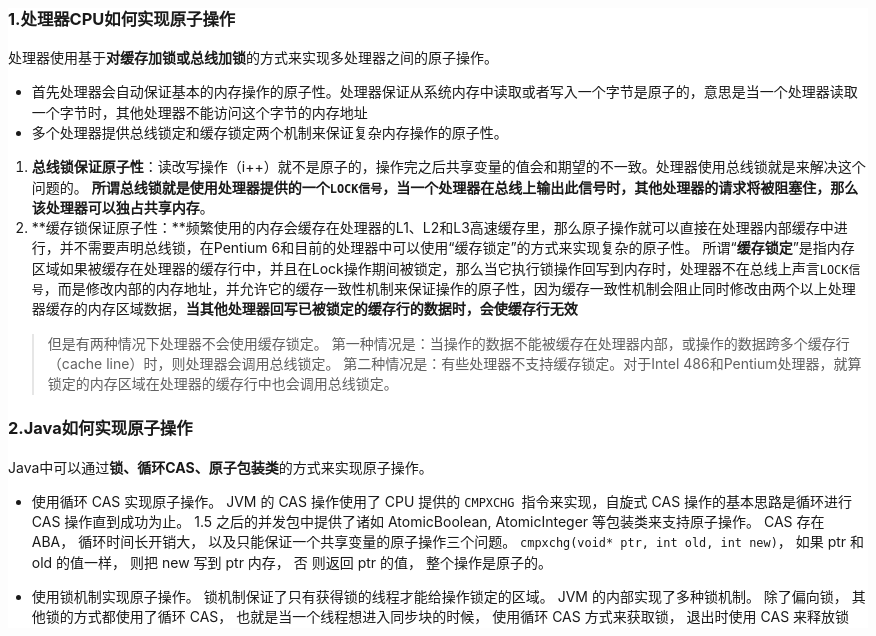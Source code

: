 ### 1.处理器CPU如何实现原子操作

处理器使用基于**对缓存加锁或总线加锁**的方式来实现多处理器之间的原子操作。

- 首先处理器会自动保证基本的内存操作的原子性。处理器保证从系统内存中读取或者写入一个字节是原子的，意思是当一个处理器读取一个字节时，其他处理器不能访问这个字节的内存地址
- 多个处理器提供总线锁定和缓存锁定两个机制来保证复杂内存操作的原子性。

1. **总线锁保证原子性**：读改写操作（i++）就不是原子的，操作完之后共享变量的值会和期望的不一致。处理器使用总线锁就是来解决这个问题的。
   **所谓总线锁就是使用处理器提供的一个`LOCK信号`，当一个处理器在总线上输出此信号时，其他处理器的请求将被阻塞住，那么该处理器可以独占共享内存**。
2. **缓存锁保证原子性：**频繁使用的内存会缓存在处理器的L1、L2和L3高速缓存里，那么原子操作就可以直接在处理器内部缓存中进行，并不需要声明总线锁，在Pentium 6和目前的处理器中可以使用“缓存锁定”的方式来实现复杂的原子性。
   所谓“**缓存锁定**”是指内存区域如果被缓存在处理器的缓存行中，并且在Lock操作期间被锁定，那么当它执行锁操作回写到内存时，处理器不在总线上声言`LOCK信号`，而是修改内部的内存地址，并允许它的缓存一致性机制来保证操作的原子性，因为缓存一致性机制会阻止同时修改由两个以上处理器缓存的内存区域数据，**当其他处理器回写已被锁定的缓存行的数据时，会使缓存行无效**

> 但是有两种情况下处理器不会使用缓存锁定。
> 第一种情况是：当操作的数据不能被缓存在处理器内部，或操作的数据跨多个缓存行（cache line）时，则处理器会调用总线锁定。
> 第二种情况是：有些处理器不支持缓存锁定。对于Intel 486和Pentium处理器，就算锁定的内存区域在处理器的缓存行中也会调用总线锁定。

### 2.Java如何实现原子操作

Java中可以通过**锁、循环CAS、原子包装类**的方式来实现原子操作。

- 使用循环 CAS 实现原子操作。 JVM 的 CAS 操作使用了 CPU 提供的 `CMPXCHG `指令来实现，自旋式 CAS 操作的基本思路是循环进行 CAS 操作直到成功为止。 1.5 之后的并发包中提供了诸如 AtomicBoolean, AtomicInteger 等包装类来支持原子操作。 CAS 存在 ABA， 循环时间长开销大， 以及只能保证一个共享变量的原子操作三个问题。
   `cmpxchg(void* ptr, int old, int new)`， 如果 ptr 和 old 的值一样， 则把 new 写到 ptr 内存， 否
  则返回 ptr 的值， 整个操作是原子的。  

- 使用锁机制实现原子操作。 锁机制保证了只有获得锁的线程才能给操作锁定的区域。 JVM 的内部实现了多种锁机制。 除了偏向锁， 其他锁的方式都使用了循环 CAS， 也就是当一个线程想进入同步块的时候， 使用循环 CAS 方式来获取锁， 退出时使用 CAS 来释放锁  

